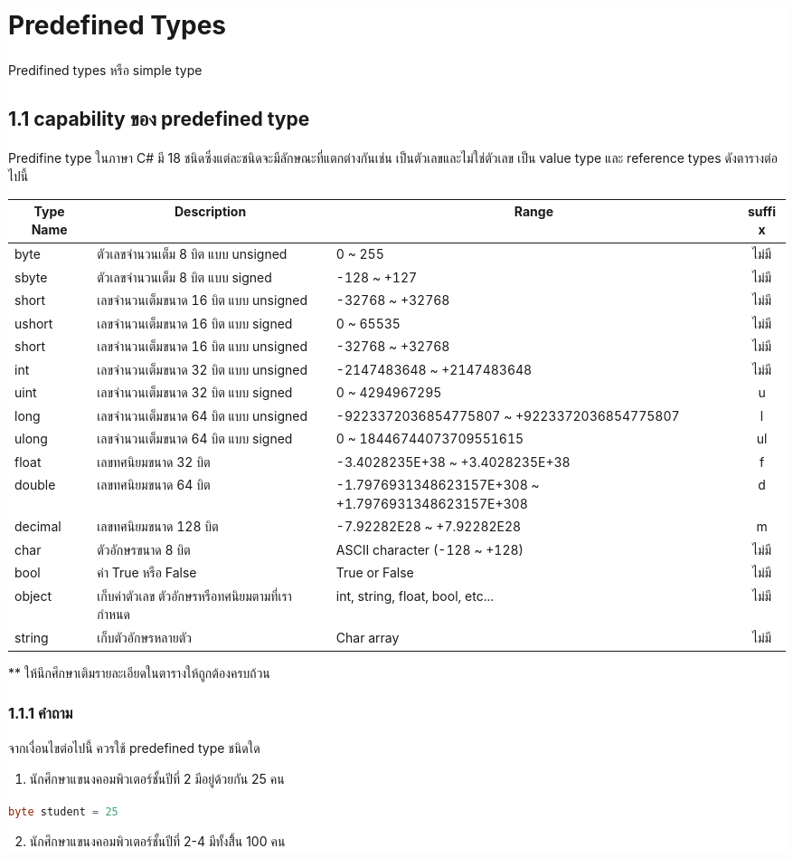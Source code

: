 # Predefined Types

 Predifined types หรือ simple type

## 1.1 capability ของ predefined type
Predifine type ในภาษา C#   มี 18 ชนิดซึ่งแต่ละชนิดจะมีลักษณะที่แตกต่างกันเช่น เป็นตัวเลขและไม่ใช่ตัวเลข เป็น value type และ reference types
ดังตารางต่อไปนี้

| Type Name | Description | Range | suffix | 
| --------- | ----------- | ----- | :----: | 
|  byte |  ตัวเลขจำนวนเต็ม 8 บิต แบบ  unsigned |  0 ~ 255 |   ไม่มี | 
|  sbyte |  ตัวเลขจำนวนเต็ม 8 บิต แบบ signed |  -128 ~ +127 |   ไม่มี | 
|  short |เลขจำนวนเต็มขนาด 16 บิต แบบ unsigned |-32768 ~ +32768 |   ไม่มี | 
|  ushort | เลขจำนวนเต็มขนาด 16 บิต แบบ signed| 0 ~ 65535|   ไม่มี | 
|  short |เลขจำนวนเต็มขนาด 16 บิต แบบ unsigned |-32768 ~ +32768 |   ไม่มี | 
|  int |เลขจำนวนเต็มขนาด 32 บิต แบบ unsigned |-2147483648 ~ +2147483648 |   ไม่มี | 
|  uint | เลขจำนวนเต็มขนาด 32 บิต แบบ signed| 0 ~ 4294967295|   u | 
|  long |เลขจำนวนเต็มขนาด 64 บิต แบบ unsigned |-9223372036854775807 ~ +9223372036854775807 |   l | 
|  ulong |เลขจำนวนเต็มขนาด 64 บิต แบบ signed | 0 ~ 18446744073709551615|   ul | 
|  float |เลขทศนิยมขนาด 32 บิต | -3.4028235E+38 ~ +3.4028235E+38| f| 
|  double |เลขทศนิยมขนาด 64 บิต |-1.7976931348623157E+308 ~ +1.7976931348623157E+308 |d| 
|  decimal |เลขทศนิยมขนาด 128 บิต | -7.92282E28 ~ +7.92282E28|m | 
|  char | ตัวอักษรขนาด 8 บิต| ASCII character (-128 ~ +128)| ไม่มี| 
|  bool | ค่า True หรือ False| True or False| ไม่มี| 
|  object | เก็บค่าตัวเลข ตัวอักษรหรือทศนิยมตามที่เรากำหนด|int, string, float, bool, etc... | ไม่มี| 
|  string | เก็บตัวอักษรหลายตัว|Char array |ไม่มี| 


** ให้นึกศึกษาเติมรายละเอียดในตารางให้ถูกต้องครบถ้วน

### 1.1.1 คำถาม 
จากเงื่อนไขต่อไปนี้ ควรใช้ predefined type ชนิดใด
1. นักศึกษาแขนงคอมพิวเตอร์ชั้นปีที่ 2 มีอยู่ด้วยกัน 25 คน

```cs
byte student = 25
```

2. นักศึกษาแขนงคอมพิวเตอร์ชั้นปีที่ 2-4 มีทั้งสิิ้น 100 คน
